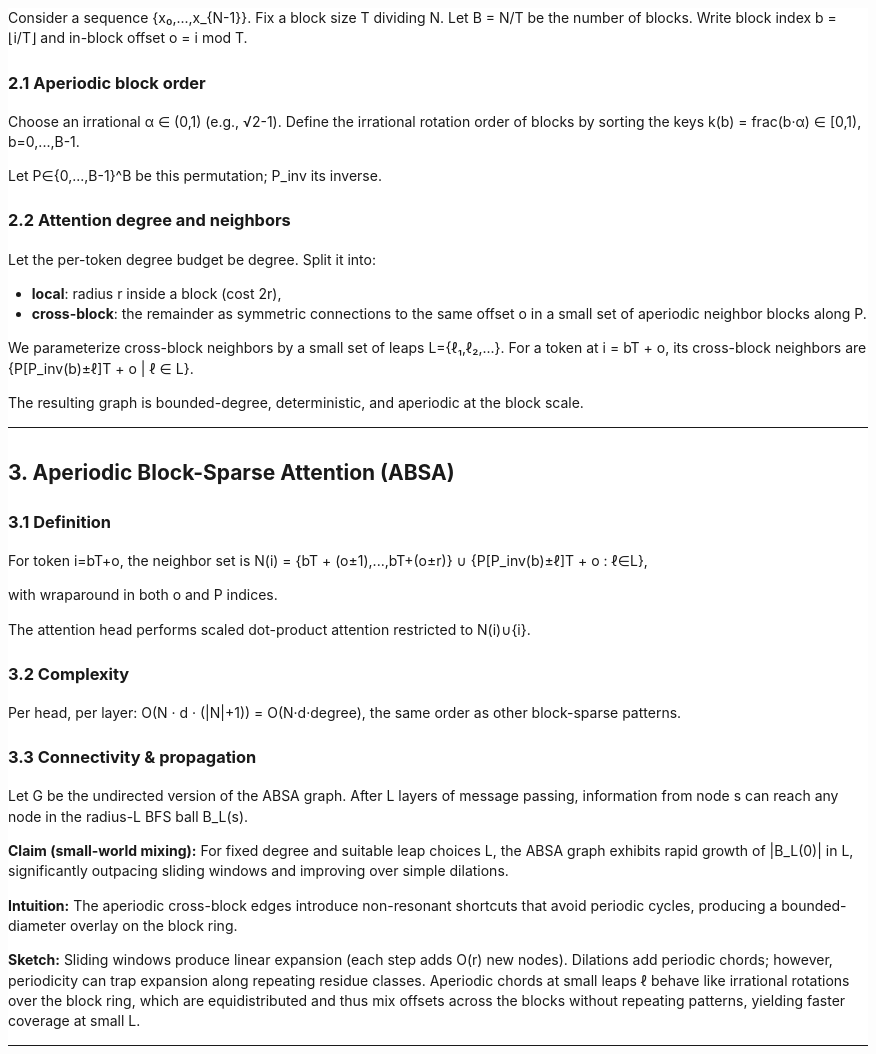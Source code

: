 Consider a sequence {x₀,...,x_{N-1}}. Fix a block size T dividing N. Let B = N/T be the number of blocks. Write block index b = ⌊i/T⌋ and in-block offset o = i mod T.

### 2.1 Aperiodic block order

Choose an irrational α ∈ (0,1) (e.g., √2-1). Define the irrational rotation order of blocks by sorting the keys
k(b) = frac(b·α) ∈ [0,1), b=0,...,B-1.

Let P∈{0,...,B-1}^B be this permutation; P_inv its inverse.

### 2.2 Attention degree and neighbors

Let the per-token degree budget be degree. Split it into:
- **local**: radius r inside a block (cost 2r),
- **cross-block**: the remainder as symmetric connections to the same offset o in a small set of aperiodic neighbor blocks along P.

We parameterize cross-block neighbors by a small set of leaps L={ℓ₁,ℓ₂,...}. For a token at i = bT + o, its cross-block neighbors are
{P[P_inv(b)±ℓ]T + o | ℓ ∈ L}.

The resulting graph is bounded-degree, deterministic, and aperiodic at the block scale.

---

## 3. Aperiodic Block-Sparse Attention (ABSA)

### 3.1 Definition

For token i=bT+o, the neighbor set is
N(i) = {bT + (o±1),...,bT+(o±r)} ∪ {P[P_inv(b)±ℓ]T + o : ℓ∈L},

with wraparound in both o and P indices.

The attention head performs scaled dot-product attention restricted to N(i)∪{i}.

### 3.2 Complexity

Per head, per layer: O(N · d · (|N|+1)) = O(N·d·degree), the same order as other block-sparse patterns.

### 3.3 Connectivity & propagation

Let G be the undirected version of the ABSA graph. After L layers of message passing, information from node s can reach any node in the radius-L BFS ball B_L(s).

**Claim (small-world mixing):**
For fixed degree and suitable leap choices L, the ABSA graph exhibits rapid growth of |B_L(0)| in L, significantly outpacing sliding windows and improving over simple dilations.

**Intuition:** The aperiodic cross-block edges introduce non-resonant shortcuts that avoid periodic cycles, producing a bounded-diameter overlay on the block ring.

**Sketch:** Sliding windows produce linear expansion (each step adds O(r) new nodes). Dilations add periodic chords; however, periodicity can trap expansion along repeating residue classes. Aperiodic chords at small leaps ℓ behave like irrational rotations over the block ring, which are equidistributed and thus mix offsets across the blocks without repeating patterns, yielding faster coverage at small L.

---
